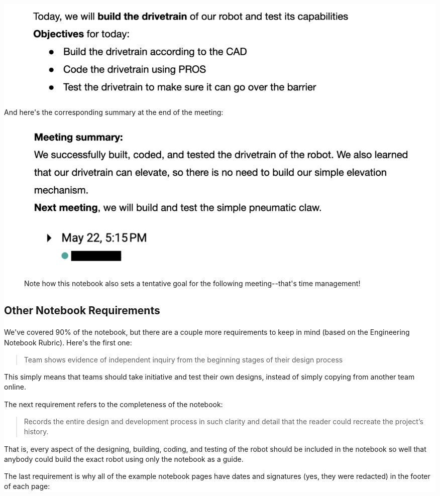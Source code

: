 <figure><img src="../../.gitbook/assets/image (35).png" alt=""><figcaption></figcaption></figure>

And here's the corresponding summary at the end of the meeting:

<figure><img src="../../.gitbook/assets/image (36).png" alt=""><figcaption><p>Note how this notebook also sets a tentative goal for the following meeting--that's time management!</p></figcaption></figure>

## Other Notebook Requirements

We've covered 90% of the notebook, but there are a couple more requirements to keep in mind (based on the Engineering Notebook Rubric). Here's the first one:

> Team shows evidence of independent inquiry from the beginning stages of their design process

This simply means that teams should take initiative and test their own designs, instead of simply copying from another team online.

The next requirement refers to the completeness of the notebook:

> Records the entire design and development process in such clarity and detail that the reader could recreate the project’s history.

That is, every aspect of the designing, building, coding, and testing of the robot should be included in the notebook so well that anybody could build the exact robot using only the notebook as a guide.

The last requirement is why all of the example notebook pages have dates and signatures (yes, they were redacted) in the footer of each page:
